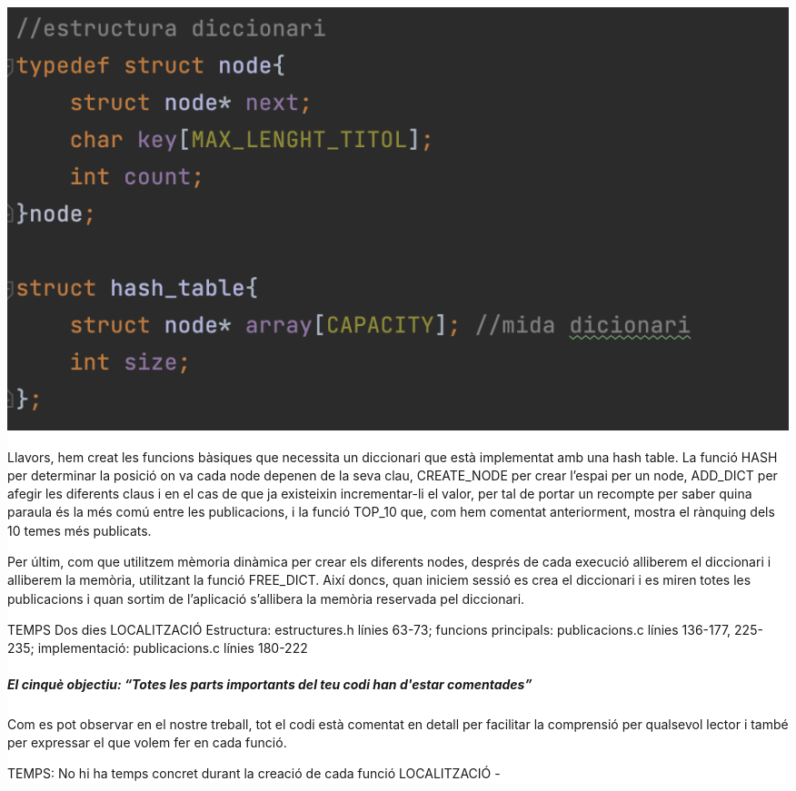 ![imatge1](/Imatges_informe/8.png)

Llavors, hem creat les funcions bàsiques que necessita un diccionari que està implementat amb una hash table. La funció HASH per determinar la posició on va cada node depenen de la seva clau, CREATE_NODE per crear l’espai per un node, ADD_DICT per afegir les diferents claus i en el cas de que ja existeixin incrementar-li el valor, per tal de portar un recompte per saber quina paraula és la més comú entre les publicacions, i la funció TOP_10 que, com hem comentat anteriorment, mostra el rànquing dels 10 temes més publicats. 

Per últim, com que utilitzem mèmoria dinàmica per crear els diferents nodes, després de cada execució alliberem el diccionari i alliberem la memòria, utilitzant la funció FREE_DICT. Així doncs, quan iniciem sessió es crea el diccionari i es miren totes les publicacions i quan sortim de l’aplicació s’allibera la memòria reservada pel diccionari.

TEMPS
Dos dies
LOCALITZACIÓ
Estructura: estructures.h línies 63-73; funcions principals: publicacions.c línies 136-177, 225-235; implementació: publicacions.c línies 180-222


##### El cinquè objectiu: “Totes les parts importants del teu codi han d'estar comentades”

Com es pot observar en el nostre treball, tot el codi està comentat en detall per facilitar la comprensió per qualsevol lector i també per expressar el que volem fer en cada funció.

TEMPS: 
No hi ha temps concret durant la creació de cada funció
LOCALITZACIÓ -
